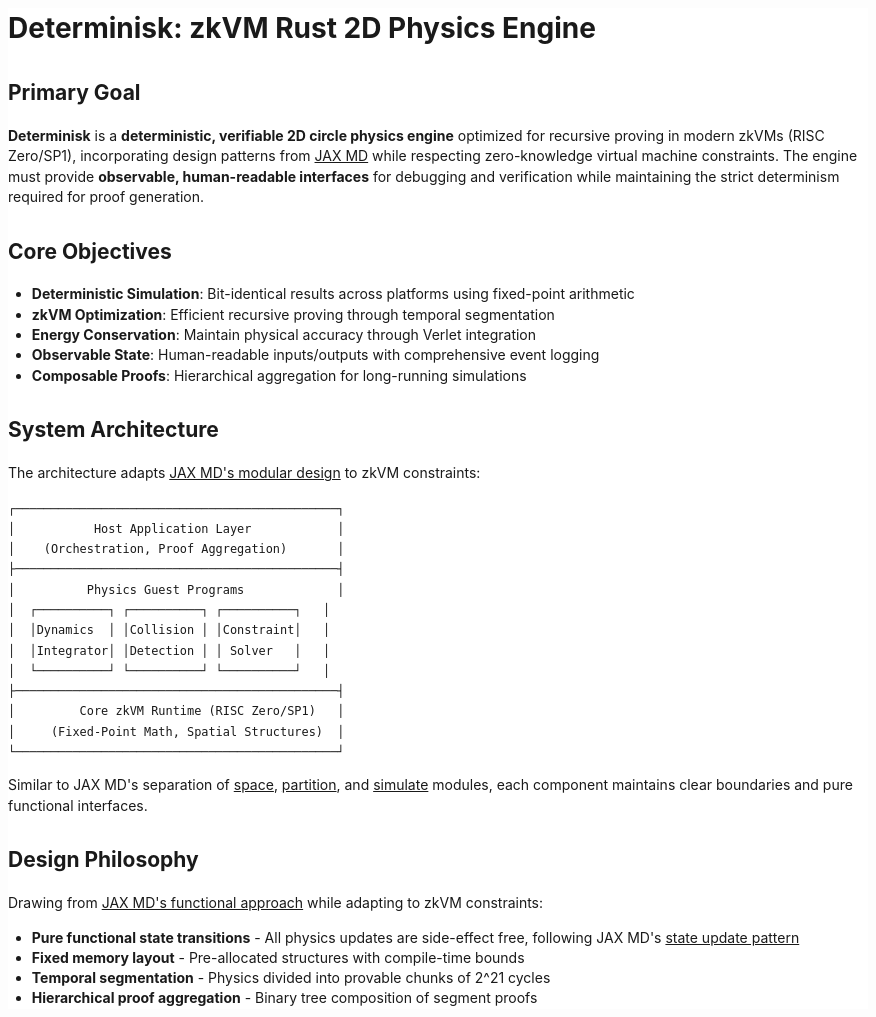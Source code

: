 # Determinisk: zkVM Rust 2D Physics Engine

## Primary Goal

**Determinisk** is a **deterministic, verifiable 2D circle physics engine** optimized for recursive proving in modern zkVMs (RISC Zero/SP1), incorporating design patterns from [JAX MD](https://github.com/google/jax-md) while respecting zero-knowledge virtual machine constraints. The engine must provide **observable, human-readable interfaces** for debugging and verification while maintaining the strict determinism required for proof generation.

## Core Objectives

- **Deterministic Simulation**: Bit-identical results across platforms using fixed-point arithmetic
- **zkVM Optimization**: Efficient recursive proving through temporal segmentation
- **Energy Conservation**: Maintain physical accuracy through Verlet integration
- **Observable State**: Human-readable inputs/outputs with comprehensive event logging
- **Composable Proofs**: Hierarchical aggregation for long-running simulations

## System Architecture

The architecture adapts [JAX MD's modular design](https://github.com/google/jax-md#design-philosophy) to zkVM constraints:

```
┌─────────────────────────────────────────────┐
│           Host Application Layer            │
│    (Orchestration, Proof Aggregation)       │
├─────────────────────────────────────────────┤
│          Physics Guest Programs             │
│  ┌──────────┐ ┌──────────┐ ┌──────────┐   │
│  │Dynamics  │ │Collision │ │Constraint│   │
│  │Integrator│ │Detection │ │ Solver   │   │
│  └──────────┘ └──────────┘ └──────────┘   │
├─────────────────────────────────────────────┤
│         Core zkVM Runtime (RISC Zero/SP1)   │
│     (Fixed-Point Math, Spatial Structures)  │
└─────────────────────────────────────────────┘
```

Similar to JAX MD's separation of [space](https://github.com/google/jax-md/blob/main/jax_md/space.py), [partition](https://github.com/google/jax-md/blob/main/jax_md/partition.py), and [simulate](https://github.com/google/jax-md/blob/main/jax_md/simulate.py) modules, each component maintains clear boundaries and pure functional interfaces.

## Design Philosophy

Drawing from [JAX MD's functional approach](https://github.com/google/jax-md) while adapting to zkVM constraints:
- **Pure functional state transitions** - All physics updates are side-effect free, following JAX MD's [state update pattern](https://github.com/google/jax-md/blob/main/jax_md/simulate.py)
- **Fixed memory layout** - Pre-allocated structures with compile-time bounds
- **Temporal segmentation** - Physics divided into provable chunks of 2^21 cycles
- **Hierarchical proof aggregation** - Binary tree composition of segment proofs
